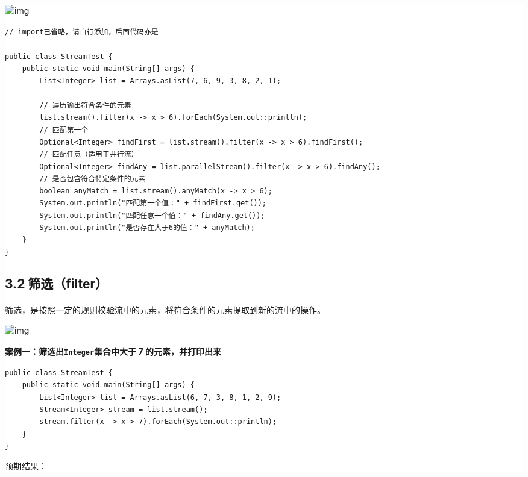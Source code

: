 ![img](http://cdn.jayh.club/uPic/2020110914450139G2bt2l.png)





```
// import已省略，请自行添加，后面代码亦是

public class StreamTest {
	public static void main(String[] args) {
        List<Integer> list = Arrays.asList(7, 6, 9, 3, 8, 2, 1);

        // 遍历输出符合条件的元素
        list.stream().filter(x -> x > 6).forEach(System.out::println);
        // 匹配第一个
        Optional<Integer> findFirst = list.stream().filter(x -> x > 6).findFirst();
        // 匹配任意（适用于并行流）
        Optional<Integer> findAny = list.parallelStream().filter(x -> x > 6).findAny();
        // 是否包含符合特定条件的元素
        boolean anyMatch = list.stream().anyMatch(x -> x > 6);
        System.out.println("匹配第一个值：" + findFirst.get());
        System.out.println("匹配任意一个值：" + findAny.get());
        System.out.println("是否存在大于6的值：" + anyMatch);
    }
}
```



## 3.2 筛选（filter）



筛选，是按照一定的规则校验流中的元素，将符合条件的元素提取到新的流中的操作。

![img](http://cdn.jayh.club/uPic/20201109144706541OypeIm.jpg)





**案例一：筛选出`Integer`集合中大于 7 的元素，并打印出来**



```
public class StreamTest {
	public static void main(String[] args) {
		List<Integer> list = Arrays.asList(6, 7, 3, 8, 1, 2, 9);
		Stream<Integer> stream = list.stream();
		stream.filter(x -> x > 7).forEach(System.out::println);
	}
}
```



预期结果：

